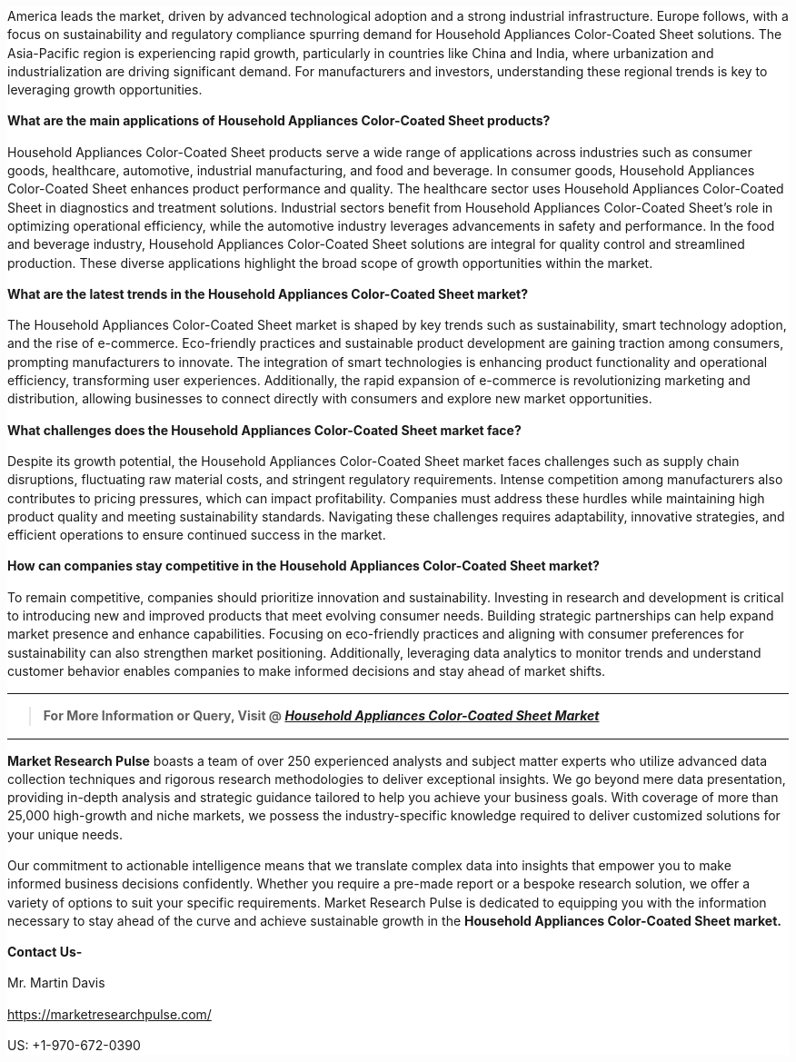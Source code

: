 America leads the market, driven by advanced technological adoption and a strong industrial infrastructure. Europe follows, with a focus on sustainability and regulatory compliance spurring demand for Household Appliances Color-Coated Sheet solutions. The Asia-Pacific region is experiencing rapid growth, particularly in countries like China and India, where urbanization and industrialization are driving significant demand. For manufacturers and investors, understanding these regional trends is key to leveraging growth opportunities.</p><p><strong>What are the main applications of Household Appliances Color-Coated Sheet products?</strong></p><p>Household Appliances Color-Coated Sheet products serve a wide range of applications across industries such as consumer goods, healthcare, automotive, industrial manufacturing, and food and beverage. In consumer goods, Household Appliances Color-Coated Sheet enhances product performance and quality. The healthcare sector uses Household Appliances Color-Coated Sheet in diagnostics and treatment solutions. Industrial sectors benefit from Household Appliances Color-Coated Sheet&rsquo;s role in optimizing operational efficiency, while the automotive industry leverages advancements in safety and performance. In the food and beverage industry, Household Appliances Color-Coated Sheet solutions are integral for quality control and streamlined production. These diverse applications highlight the broad scope of growth opportunities within the market.</p><p><strong>What are the latest trends in the Household Appliances Color-Coated Sheet market?</strong></p><p>The Household Appliances Color-Coated Sheet market is shaped by key trends such as sustainability, smart technology adoption, and the rise of e-commerce. Eco-friendly practices and sustainable product development are gaining traction among consumers, prompting manufacturers to innovate. The integration of smart technologies is enhancing product functionality and operational efficiency, transforming user experiences. Additionally, the rapid expansion of e-commerce is revolutionizing marketing and distribution, allowing businesses to connect directly with consumers and explore new market opportunities.</p><p><strong>What challenges does the Household Appliances Color-Coated Sheet market face?</strong></p><p>Despite its growth potential, the Household Appliances Color-Coated Sheet market faces challenges such as supply chain disruptions, fluctuating raw material costs, and stringent regulatory requirements. Intense competition among manufacturers also contributes to pricing pressures, which can impact profitability. Companies must address these hurdles while maintaining high product quality and meeting sustainability standards. Navigating these challenges requires adaptability, innovative strategies, and efficient operations to ensure continued success in the market.</p><p><strong>How can companies stay competitive in the Household Appliances Color-Coated Sheet market?</strong></p><p>To remain competitive, companies should prioritize innovation and sustainability. Investing in research and development is critical to introducing new and improved products that meet evolving consumer needs. Building strategic partnerships can help expand market presence and enhance capabilities. Focusing on eco-friendly practices and aligning with consumer preferences for sustainability can also strengthen market positioning. Additionally, leveraging data analytics to monitor trends and understand customer behavior enables companies to make informed decisions and stay ahead of market shifts.</p><hr /><blockquote><p><strong>For More Information or Query, Visit @&nbsp;<em><a href="https://marketresearchpulse.com/report/33404/household-appliances-color-coated-sheet-market?utm_source=Linkedin&utm_medium=026">Household Appliances Color-Coated Sheet Market</a></em></strong></p></blockquote><hr /><p><strong>Market Research Pulse</strong> boasts a team of over 250 experienced analysts and subject matter experts who utilize advanced data collection techniques and rigorous research methodologies to deliver exceptional insights. We go beyond mere data presentation, providing in-depth analysis and strategic guidance tailored to help you achieve your business goals. With coverage of more than 25,000 high-growth and niche markets, we possess the industry-specific knowledge required to deliver customized solutions for your unique needs.</p><p>Our commitment to actionable intelligence means that we translate complex data into insights that empower you to make informed business decisions confidently. Whether you require a pre-made report or a bespoke research solution, we offer a variety of options to suit your specific requirements. Market Research Pulse is dedicated to equipping you with the information necessary to stay ahead of the curve and achieve sustainable growth in the <strong>Household Appliances Color-Coated Sheet market.</strong></p><p><strong>Contact Us-</strong></p><p>Mr. Martin Davis</p><p>https://marketresearchpulse.com/</p><p>US: +1-970-672-0390</p>
